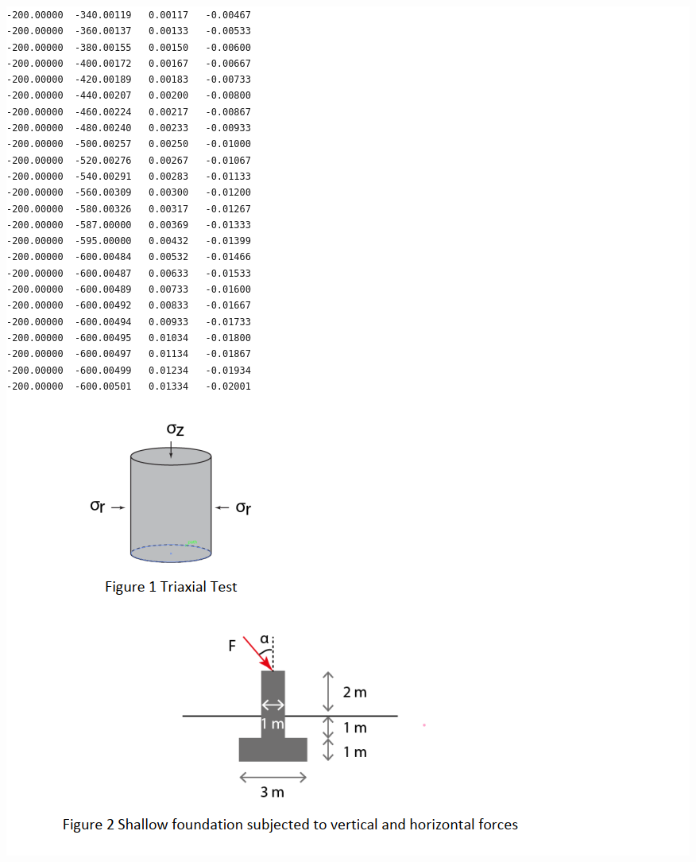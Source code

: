 ```text:Output
-200.00000  -340.00119   0.00117   -0.00467
-200.00000  -360.00137   0.00133   -0.00533
-200.00000  -380.00155   0.00150   -0.00600
-200.00000  -400.00172   0.00167   -0.00667
-200.00000  -420.00189   0.00183   -0.00733
-200.00000  -440.00207   0.00200   -0.00800
-200.00000  -460.00224   0.00217   -0.00867
-200.00000  -480.00240   0.00233   -0.00933
-200.00000  -500.00257   0.00250   -0.01000
-200.00000  -520.00276   0.00267   -0.01067
-200.00000  -540.00291   0.00283   -0.01133
-200.00000  -560.00309   0.00300   -0.01200
-200.00000  -580.00326   0.00317   -0.01267
-200.00000  -587.00000   0.00369   -0.01333
-200.00000  -595.00000   0.00432   -0.01399
-200.00000  -600.00484   0.00532   -0.01466
-200.00000  -600.00487   0.00633   -0.01533
-200.00000  -600.00489   0.00733   -0.01600
-200.00000  -600.00492   0.00833   -0.01667
-200.00000  -600.00494   0.00933   -0.01733
-200.00000  -600.00495   0.01034   -0.01800
-200.00000  -600.00497   0.01134   -0.01867
-200.00000  -600.00499   0.01234   -0.01934
-200.00000  -600.00501   0.01334   -0.02001
```



![image_0.png](CIVE420_CW1_RodinaldoFilipe_201281620_images/image_0.png)




![image_1.png](CIVE420_CW1_RodinaldoFilipe_201281620_images/image_1.png)
